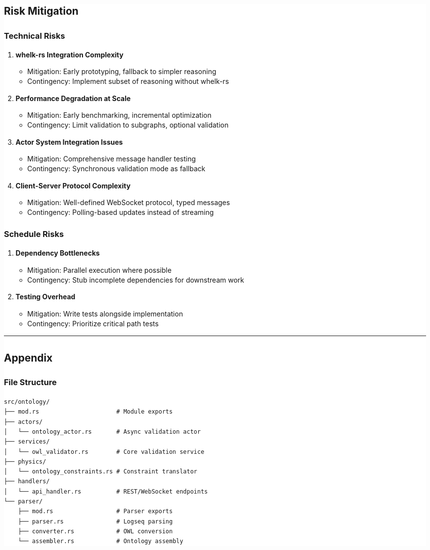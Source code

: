 
## Risk Mitigation

### Technical Risks

1. **whelk-rs Integration Complexity**
   - Mitigation: Early prototyping, fallback to simpler reasoning
   - Contingency: Implement subset of reasoning without whelk-rs

2. **Performance Degradation at Scale**
   - Mitigation: Early benchmarking, incremental optimization
   - Contingency: Limit validation to subgraphs, optional validation

3. **Actor System Integration Issues**
   - Mitigation: Comprehensive message handler testing
   - Contingency: Synchronous validation mode as fallback

4. **Client-Server Protocol Complexity**
   - Mitigation: Well-defined WebSocket protocol, typed messages
   - Contingency: Polling-based updates instead of streaming

### Schedule Risks

1. **Dependency Bottlenecks**
   - Mitigation: Parallel execution where possible
   - Contingency: Stub incomplete dependencies for downstream work

2. **Testing Overhead**
   - Mitigation: Write tests alongside implementation
   - Contingency: Prioritize critical path tests

---

## Appendix

### File Structure
```
src/ontology/
├── mod.rs                      # Module exports
├── actors/
│   └── ontology_actor.rs       # Async validation actor
├── services/
│   └── owl_validator.rs        # Core validation service
├── physics/
│   └── ontology_constraints.rs # Constraint translator
├── handlers/
│   └── api_handler.rs          # REST/WebSocket endpoints
└── parser/
    ├── mod.rs                  # Parser exports
    ├── parser.rs               # Logseq parsing
    ├── converter.rs            # OWL conversion
    └── assembler.rs            # Ontology assembly
```
